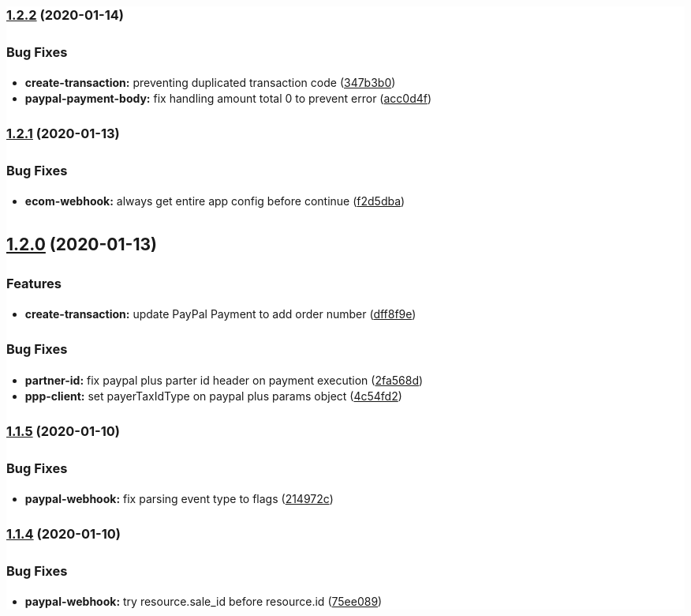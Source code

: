 ### [1.2.2](https://github.com/ecomclub/app-paypal/compare/v1.2.1...v1.2.2) (2020-01-14)


### Bug Fixes

* **create-transaction:** preventing duplicated transaction code ([347b3b0](https://github.com/ecomclub/app-paypal/commit/347b3b00256350805d302c003363afe470f8aa13))
* **paypal-payment-body:** fix handling amount total 0 to prevent error ([acc0d4f](https://github.com/ecomclub/app-paypal/commit/acc0d4fff895380de67e255b4ca7a3de864b93bf))

### [1.2.1](https://github.com/ecomclub/app-paypal/compare/v1.2.0...v1.2.1) (2020-01-13)


### Bug Fixes

* **ecom-webhook:** always get entire app config before continue ([f2d5dba](https://github.com/ecomclub/app-paypal/commit/f2d5dbaf2ac4bca24502c58bb951b4ce7da88869))

## [1.2.0](https://github.com/ecomclub/app-paypal/compare/v1.1.5...v1.2.0) (2020-01-13)


### Features

* **create-transaction:** update PayPal Payment to add order number ([dff8f9e](https://github.com/ecomclub/app-paypal/commit/dff8f9e298ac5dc00db9661ee0b7649350211600))


### Bug Fixes

* **partner-id:** fix paypal plus parter id header on payment execution ([2fa568d](https://github.com/ecomclub/app-paypal/commit/2fa568d07a655725748edb0cdc7a08bd21882962))
* **ppp-client:** set payerTaxIdType on paypal plus params object ([4c54fd2](https://github.com/ecomclub/app-paypal/commit/4c54fd2a41618ca3e818a15ab4314738e88fa227))

### [1.1.5](https://github.com/ecomclub/app-paypal/compare/v1.1.4...v1.1.5) (2020-01-10)


### Bug Fixes

* **paypal-webhook:** fix parsing event type to flags ([214972c](https://github.com/ecomclub/app-paypal/commit/214972c4dc4174a840ba751537ee1bbbff82ca25))

### [1.1.4](https://github.com/ecomclub/app-paypal/compare/v1.1.3...v1.1.4) (2020-01-10)


### Bug Fixes

* **paypal-webhook:** try resource.sale_id before resource.id ([75ee089](https://github.com/ecomclub/app-paypal/commit/75ee0894f6080a50e800f3fe57823401dfd11c9d))
